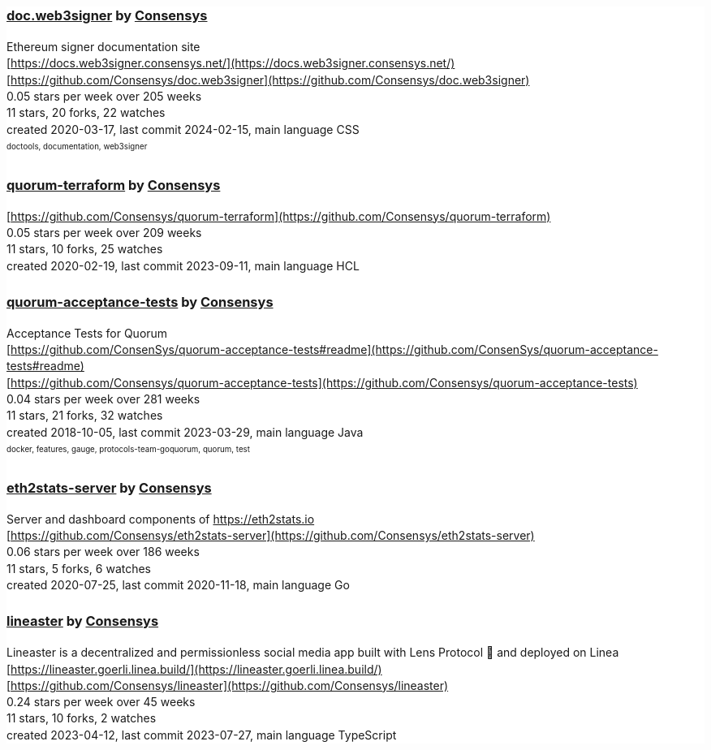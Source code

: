 
### [doc.web3signer](https://github.com/Consensys/doc.web3signer) by [Consensys](https://github.com/Consensys)  
Ethereum signer documentation site  
[https://docs.web3signer.consensys.net/](https://docs.web3signer.consensys.net/)  
[https://github.com/Consensys/doc.web3signer](https://github.com/Consensys/doc.web3signer)  
0.05 stars per week over 205 weeks  
11 stars, 20 forks, 22 watches  
created 2020-03-17, last commit 2024-02-15, main language CSS  
<sub><sup>doctools, documentation, web3signer</sup></sub>


### [quorum-terraform](https://github.com/Consensys/quorum-terraform) by [Consensys](https://github.com/Consensys)  
  
[https://github.com/Consensys/quorum-terraform](https://github.com/Consensys/quorum-terraform)  
0.05 stars per week over 209 weeks  
11 stars, 10 forks, 25 watches  
created 2020-02-19, last commit 2023-09-11, main language HCL  


### [quorum-acceptance-tests](https://github.com/Consensys/quorum-acceptance-tests) by [Consensys](https://github.com/Consensys)  
Acceptance Tests for Quorum  
[https://github.com/ConsenSys/quorum-acceptance-tests#readme](https://github.com/ConsenSys/quorum-acceptance-tests#readme)  
[https://github.com/Consensys/quorum-acceptance-tests](https://github.com/Consensys/quorum-acceptance-tests)  
0.04 stars per week over 281 weeks  
11 stars, 21 forks, 32 watches  
created 2018-10-05, last commit 2023-03-29, main language Java  
<sub><sup>docker, features, gauge, protocols-team-goquorum, quorum, test</sup></sub>


### [eth2stats-server](https://github.com/Consensys/eth2stats-server) by [Consensys](https://github.com/Consensys)  
Server and dashboard components of https://eth2stats.io  
[https://github.com/Consensys/eth2stats-server](https://github.com/Consensys/eth2stats-server)  
0.06 stars per week over 186 weeks  
11 stars, 5 forks, 6 watches  
created 2020-07-25, last commit 2020-11-18, main language Go  


### [lineaster](https://github.com/Consensys/lineaster) by [Consensys](https://github.com/Consensys)  
Lineaster is a decentralized and permissionless social media app built with Lens Protocol 🌿 and deployed on Linea  
[https://lineaster.goerli.linea.build/](https://lineaster.goerli.linea.build/)  
[https://github.com/Consensys/lineaster](https://github.com/Consensys/lineaster)  
0.24 stars per week over 45 weeks  
11 stars, 10 forks, 2 watches  
created 2023-04-12, last commit 2023-07-27, main language TypeScript  
